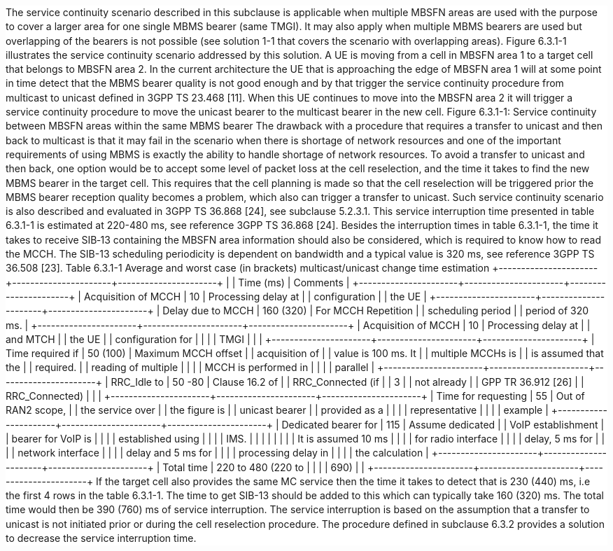 The service continuity scenario described in this subclause is applicable when
multiple MBSFN areas are used with the purpose to cover a larger area for one
single MBMS bearer (same TMGI). It may also apply when multiple MBMS bearers
are used but overlapping of the bearers is not possible (see solution 1-1 that
covers the scenario with overlapping areas).
Figure 6.3.1-1 illustrates the service continuity scenario addressed by this
solution. A UE is moving from a cell in MBSFN area 1 to a target cell that
belongs to MBSFN area 2. In the current architecture the UE that is
approaching the edge of MBSFN area 1 will at some point in time detect that
the MBMS bearer quality is not good enough and by that trigger the service
continuity procedure from multicast to unicast defined in 3GPP TS 23.468 [11].
When this UE continues to move into the MBSFN area 2 it will trigger a service
continuity procedure to move the unicast bearer to the multicast bearer in the
new cell.
Figure 6.3.1-1: Service continuity between MBSFN areas within the same MBMS
bearer
The drawback with a procedure that requires a transfer to unicast and then
back to multicast is that it may fail in the scenario when there is shortage
of network resources and one of the important requirements of using MBMS is
exactly the ability to handle shortage of network resources.
To avoid a transfer to unicast and then back, one option would be to accept
some level of packet loss at the cell reselection, and the time it takes to
find the new MBMS bearer in the target cell. This requires that the cell
planning is made so that the cell reselection will be triggered prior the MBMS
bearer reception quality becomes a problem, which also can trigger a transfer
to unicast. Such service continuity scenario is also described and evaluated
in 3GPP TS 36.868 [24], see subclause 5.2.3.1. This service interruption time
presented in table 6.3.1-1 is estimated at 220-480 ms, see reference 3GPP TS
36.868 [24].
Besides the interruption times in table 6.3.1-1, the time it takes to receive
SIB‑13 containing the MBSFN area information should also be considered, which
is required to know how to read the MCCH. The SIB-13 scheduling periodicity is
dependent on bandwidth and a typical value is 320 ms, see reference 3GPP TS
36.508 [23].
Table 6.3.1-1 Average and worst case (in brackets) multicast/unicast change
time estimation
+----------------------+----------------------+----------------------+ | | Time (ms) | Comments | +----------------------+----------------------+----------------------+ | Acquisition of MCCH | 10 | Processing delay at | | configuration | | the UE | +----------------------+----------------------+----------------------+ | Delay due to MCCH | 160 (320) | For MCCH Repetition | | scheduling period | | period of 320 ms. | +----------------------+----------------------+----------------------+ | Acquisition of MCCH | 10 | Processing delay at | | and MTCH | | the UE | | configuration for | | | | TMGI | | | +----------------------+----------------------+----------------------+ | Time required if | 50 (100) | Maximum MCCH offset | | acquisition of | | value is 100 ms. It | | multiple MCCHs is | | is assumed that the | | required. | | reading of multiple | | | | MCCH is performed in | | | | parallel | +----------------------+----------------------+----------------------+ | RRC_Idle to | 50 -80 | Clause 16.2 of | | RRC_Connected (if | | 3 | | not already | | GPP TR 36.912 [26] | | RRC_Connected) | | | +----------------------+----------------------+----------------------+ | Time for requesting | 55 | Out of RAN2 scope, | | the service over | | the figure is | | unicast bearer | | provided as a | | | | representative | | | | example | +----------------------+----------------------+----------------------+ | Dedicated bearer for | 115 | Assume dedicated | | VoIP establishment | | bearer for VoIP is | | | | established using | | | | IMS. | | | | | | | | It is assumed 10 ms | | | | for radio interface | | | | delay, 5 ms for | | | | network interface | | | | delay and 5 ms for | | | | processing delay in | | | | the calculation | +----------------------+----------------------+----------------------+ | Total time | 220 to 480 (220 to | | | | 690) | | +----------------------+----------------------+----------------------+
If the target cell also provides the same MC service then the time it takes to
detect that is 230 (440) ms, i.e the first 4 rows in the table 6.3.1-1. The
time to get SIB-13 should be added to this which can typically take 160 (320)
ms. The total time would then be 390 (760) ms of service interruption.
The service interruption is based on the assumption that a transfer to unicast
is not initiated prior or during the cell reselection procedure.
The procedure defined in subclause 6.3.2 provides a solution to decrease the
service interruption time.
